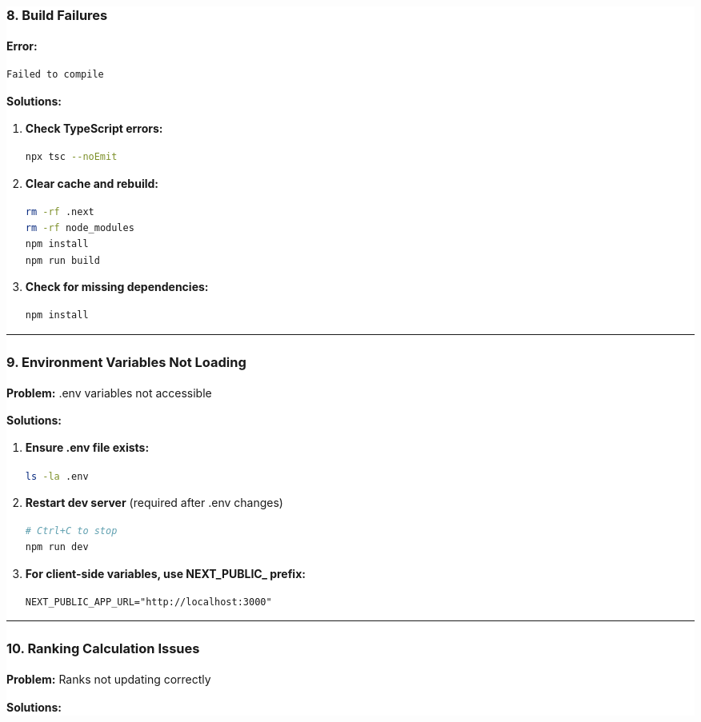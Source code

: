 
### 8. Build Failures

**Error:**
```
Failed to compile
```

**Solutions:**

1. **Check TypeScript errors:**
   ```bash
   npx tsc --noEmit
   ```

2. **Clear cache and rebuild:**
   ```bash
   rm -rf .next
   rm -rf node_modules
   npm install
   npm run build
   ```

3. **Check for missing dependencies:**
   ```bash
   npm install
   ```

---

### 9. Environment Variables Not Loading

**Problem:** .env variables not accessible

**Solutions:**

1. **Ensure .env file exists:**
   ```bash
   ls -la .env
   ```

2. **Restart dev server** (required after .env changes)
   ```bash
   # Ctrl+C to stop
   npm run dev
   ```

3. **For client-side variables, use NEXT_PUBLIC_ prefix:**
   ```
   NEXT_PUBLIC_APP_URL="http://localhost:3000"
   ```

---

### 10. Ranking Calculation Issues

**Problem:** Ranks not updating correctly

**Solutions:**
